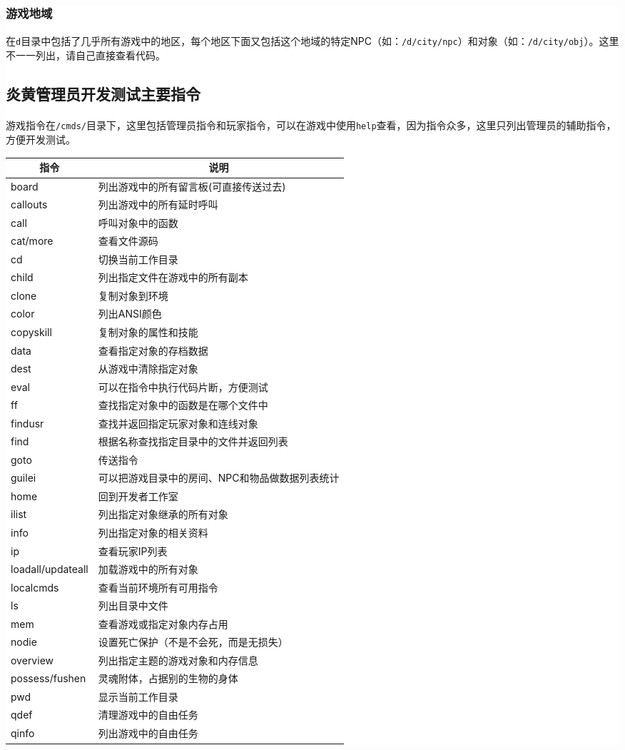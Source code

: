 
### 游戏地域

在`d`目录中包括了几乎所有游戏中的地区，每个地区下面又包括这个地域的特定NPC（如：`/d/city/npc`）和对象（如：`/d/city/obj`）。这里不一一列出，请自己直接查看代码。


## 炎黄管理员开发测试主要指令

游戏指令在`/cmds/`目录下，这里包括管理员指令和玩家指令，可以在游戏中使用`help`查看，因为指令众多，这里只列出管理员的辅助指令，方便开发测试。

|指令|说明|
|---|---|
|board|列出游戏中的所有留言板(可直接传送过去)|
|callouts|列出游戏中的所有延时呼叫|
|call|呼叫对象中的函数|
|cat/more|查看文件源码|
|cd|切换当前工作目录|
|child|列出指定文件在游戏中的所有副本|
|clone|复制对象到环境|
|color|列出ANSI颜色|
|copyskill|复制对象的属性和技能|
|data|查看指定对象的存档数据|
|dest|从游戏中清除指定对象|
|eval|可以在指令中执行代码片断，方便测试|
|ff|查找指定对象中的函数是在哪个文件中|
|findusr|查找并返回指定玩家对象和连线对象|
|find|根据名称查找指定目录中的文件并返回列表|
|goto|传送指令|
|guilei|可以把游戏目录中的房间、NPC和物品做数据列表统计|
|home|回到开发者工作室|
|ilist|列出指定对象继承的所有对象|
|info|列出指定对象的相关资料|
|ip|查看玩家IP列表|
|loadall/updateall|加载游戏中的所有对象|
|localcmds|查看当前环境所有可用指令|
|ls|列出目录中文件|
|mem|查看游戏或指定对象内存占用|
|nodie|设置死亡保护（不是不会死，而是无损失）|
|overview|列出指定主题的游戏对象和内存信息|
|possess/fushen|灵魂附体，占据别的生物的身体|
|pwd|显示当前工作目录|
|qdef|清理游戏中的自由任务|
|qinfo|列出游戏中的自由任务|